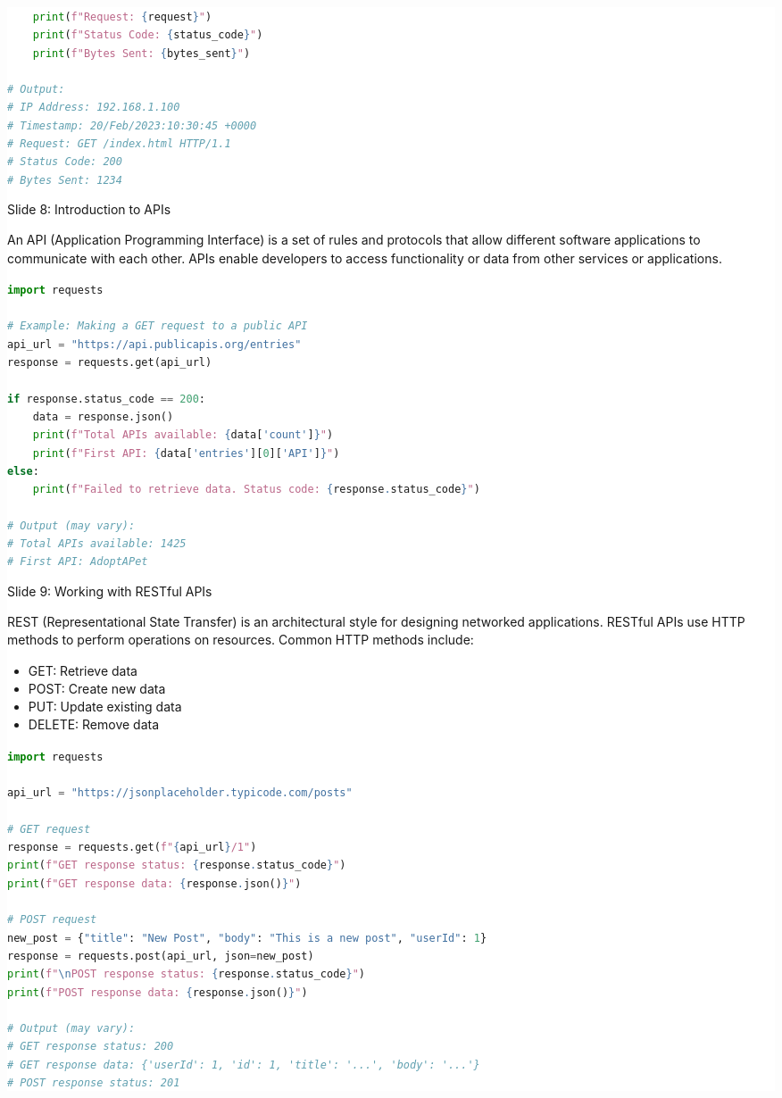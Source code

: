 ```python
    print(f"Request: {request}")
    print(f"Status Code: {status_code}")
    print(f"Bytes Sent: {bytes_sent}")

# Output:
# IP Address: 192.168.1.100
# Timestamp: 20/Feb/2023:10:30:45 +0000
# Request: GET /index.html HTTP/1.1
# Status Code: 200
# Bytes Sent: 1234
```

Slide 8: Introduction to APIs

An API (Application Programming Interface) is a set of rules and protocols that allow different software applications to communicate with each other. APIs enable developers to access functionality or data from other services or applications.

```python
import requests

# Example: Making a GET request to a public API
api_url = "https://api.publicapis.org/entries"
response = requests.get(api_url)

if response.status_code == 200:
    data = response.json()
    print(f"Total APIs available: {data['count']}")
    print(f"First API: {data['entries'][0]['API']}")
else:
    print(f"Failed to retrieve data. Status code: {response.status_code}")

# Output (may vary):
# Total APIs available: 1425
# First API: AdoptAPet
```

Slide 9: Working with RESTful APIs

REST (Representational State Transfer) is an architectural style for designing networked applications. RESTful APIs use HTTP methods to perform operations on resources. Common HTTP methods include:

* GET: Retrieve data
* POST: Create new data
* PUT: Update existing data
* DELETE: Remove data

```python
import requests

api_url = "https://jsonplaceholder.typicode.com/posts"

# GET request
response = requests.get(f"{api_url}/1")
print(f"GET response status: {response.status_code}")
print(f"GET response data: {response.json()}")

# POST request
new_post = {"title": "New Post", "body": "This is a new post", "userId": 1}
response = requests.post(api_url, json=new_post)
print(f"\nPOST response status: {response.status_code}")
print(f"POST response data: {response.json()}")

# Output (may vary):
# GET response status: 200
# GET response data: {'userId': 1, 'id': 1, 'title': '...', 'body': '...'}
# POST response status: 201
```
